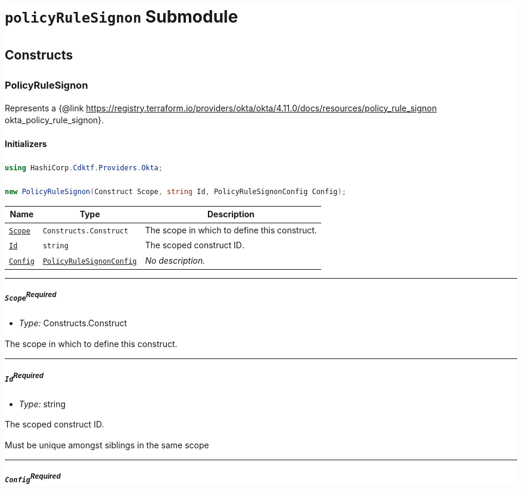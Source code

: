 # `policyRuleSignon` Submodule <a name="`policyRuleSignon` Submodule" id="@cdktf/provider-okta.policyRuleSignon"></a>

## Constructs <a name="Constructs" id="Constructs"></a>

### PolicyRuleSignon <a name="PolicyRuleSignon" id="@cdktf/provider-okta.policyRuleSignon.PolicyRuleSignon"></a>

Represents a {@link https://registry.terraform.io/providers/okta/okta/4.11.0/docs/resources/policy_rule_signon okta_policy_rule_signon}.

#### Initializers <a name="Initializers" id="@cdktf/provider-okta.policyRuleSignon.PolicyRuleSignon.Initializer"></a>

```csharp
using HashiCorp.Cdktf.Providers.Okta;

new PolicyRuleSignon(Construct Scope, string Id, PolicyRuleSignonConfig Config);
```

| **Name** | **Type** | **Description** |
| --- | --- | --- |
| <code><a href="#@cdktf/provider-okta.policyRuleSignon.PolicyRuleSignon.Initializer.parameter.scope">Scope</a></code> | <code>Constructs.Construct</code> | The scope in which to define this construct. |
| <code><a href="#@cdktf/provider-okta.policyRuleSignon.PolicyRuleSignon.Initializer.parameter.id">Id</a></code> | <code>string</code> | The scoped construct ID. |
| <code><a href="#@cdktf/provider-okta.policyRuleSignon.PolicyRuleSignon.Initializer.parameter.config">Config</a></code> | <code><a href="#@cdktf/provider-okta.policyRuleSignon.PolicyRuleSignonConfig">PolicyRuleSignonConfig</a></code> | *No description.* |

---

##### `Scope`<sup>Required</sup> <a name="Scope" id="@cdktf/provider-okta.policyRuleSignon.PolicyRuleSignon.Initializer.parameter.scope"></a>

- *Type:* Constructs.Construct

The scope in which to define this construct.

---

##### `Id`<sup>Required</sup> <a name="Id" id="@cdktf/provider-okta.policyRuleSignon.PolicyRuleSignon.Initializer.parameter.id"></a>

- *Type:* string

The scoped construct ID.

Must be unique amongst siblings in the same scope

---

##### `Config`<sup>Required</sup> <a name="Config" id="@cdktf/provider-okta.policyRuleSignon.PolicyRuleSignon.Initializer.parameter.config"></a>
